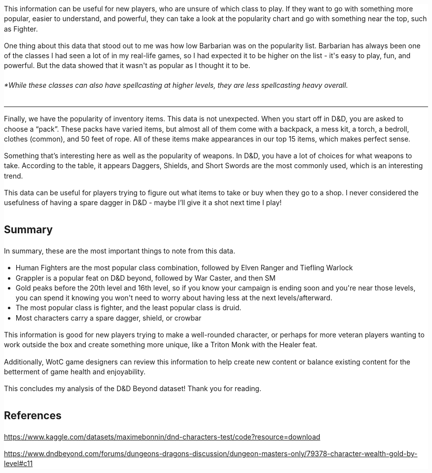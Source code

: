 This information can be useful for new players, who are unsure of which class to play. If they want to go with something more popular, easier to understand, and powerful, they can take a look at the popularity chart and go with something near the top, such as Fighter.

One thing about this data that stood out to me was how low Barbarian was on the popularity list. Barbarian has always been one of the classes I had seen a lot of in my real-life games, so I had expected it to be higher on the list - it's easy to play, fun, and powerful. But the data showed that it wasn't as popular as I thought it to be.

###### *While these classes can also have spellcasting at higher levels, they are less spellcasting heavy overall.
___
Finally, we have the popularity of inventory items. This data is not unexpected. When you start off in D&D, you are asked to choose a “pack”. These packs have varied items, but almost all of them come with a backpack, a mess kit, a torch, a bedroll, clothes (common), and 50 feet of rope. All of these items make appearances in our top 15 items, which makes perfect sense.

Something that’s interesting here as well as the popularity of weapons. In D&D, you have a lot of choices for what weapons to take. According to the table, it appears Daggers, Shields, and Short Swords are the most commonly used, which is an interesting trend. 

This data can be useful for players trying to figure out what items to take or buy when they go to a shop. I never considered the usefulness of having a spare dagger in D&D - maybe I’ll give it a shot next time I play!

## Summary
In summary, these are the most important things to note from this data.
- Human Fighters are the most popular class combination, followed by Elven Ranger and Tiefling Warlock
- Grappler is a popular feat on D&D beyond, followed by War Caster, and then SM
- Gold peaks before the 20th level and 16th level, so if you know your campaign is ending soon and you're near those levels, you can spend it knowing you won't need to worry about having less at the next levels/afterward.
- The most popular class is fighter, and the least popular class is druid.
- Most characters carry a spare dagger, shield, or crowbar

This information is good for new players trying to make a well-rounded character, or perhaps for more veteran players wanting to work outside the box and create something more unique, like a Triton Monk with the Healer feat.

Additionally, WotC game designers can review this information to help create new content or balance existing content for the betterment of game health and enjoyability.

This concludes my analysis of the D&D Beyond dataset! Thank you for reading.
## References
https://www.kaggle.com/datasets/maximebonnin/dnd-characters-test/code?resource=download

https://www.dndbeyond.com/forums/dungeons-dragons-discussion/dungeon-masters-only/79378-character-wealth-gold-by-level#c11